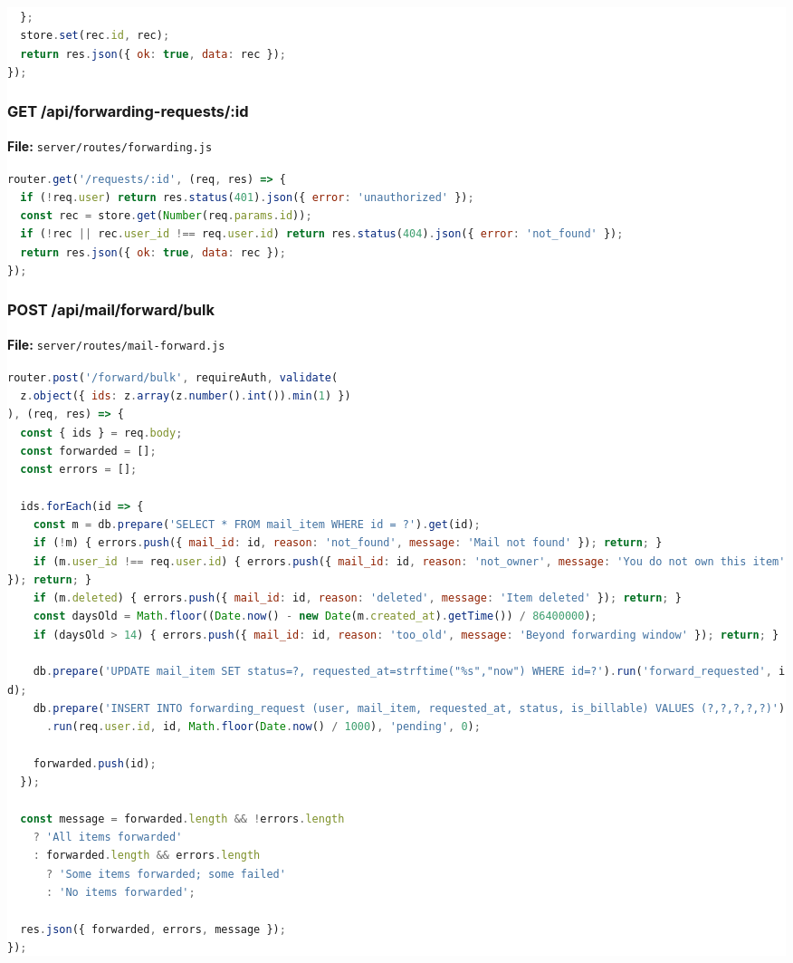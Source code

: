 ```javascript
  };
  store.set(rec.id, rec);
  return res.json({ ok: true, data: rec });
});
```

### GET /api/forwarding-requests/:id
**File:** `server/routes/forwarding.js`

```javascript
router.get('/requests/:id', (req, res) => {
  if (!req.user) return res.status(401).json({ error: 'unauthorized' });
  const rec = store.get(Number(req.params.id));
  if (!rec || rec.user_id !== req.user.id) return res.status(404).json({ error: 'not_found' });
  return res.json({ ok: true, data: rec });
});
```

### POST /api/mail/forward/bulk
**File:** `server/routes/mail-forward.js`

```javascript
router.post('/forward/bulk', requireAuth, validate(
  z.object({ ids: z.array(z.number().int()).min(1) })
), (req, res) => {
  const { ids } = req.body;
  const forwarded = [];
  const errors = [];

  ids.forEach(id => {
    const m = db.prepare('SELECT * FROM mail_item WHERE id = ?').get(id);
    if (!m) { errors.push({ mail_id: id, reason: 'not_found', message: 'Mail not found' }); return; }
    if (m.user_id !== req.user.id) { errors.push({ mail_id: id, reason: 'not_owner', message: 'You do not own this item' }); return; }
    if (m.deleted) { errors.push({ mail_id: id, reason: 'deleted', message: 'Item deleted' }); return; }
    const daysOld = Math.floor((Date.now() - new Date(m.created_at).getTime()) / 86400000);
    if (daysOld > 14) { errors.push({ mail_id: id, reason: 'too_old', message: 'Beyond forwarding window' }); return; }

    db.prepare('UPDATE mail_item SET status=?, requested_at=strftime("%s","now") WHERE id=?').run('forward_requested', id);
    db.prepare('INSERT INTO forwarding_request (user, mail_item, requested_at, status, is_billable) VALUES (?,?,?,?,?)')
      .run(req.user.id, id, Math.floor(Date.now() / 1000), 'pending', 0);

    forwarded.push(id);
  });

  const message = forwarded.length && !errors.length
    ? 'All items forwarded'
    : forwarded.length && errors.length
      ? 'Some items forwarded; some failed'
      : 'No items forwarded';

  res.json({ forwarded, errors, message });
});
```
